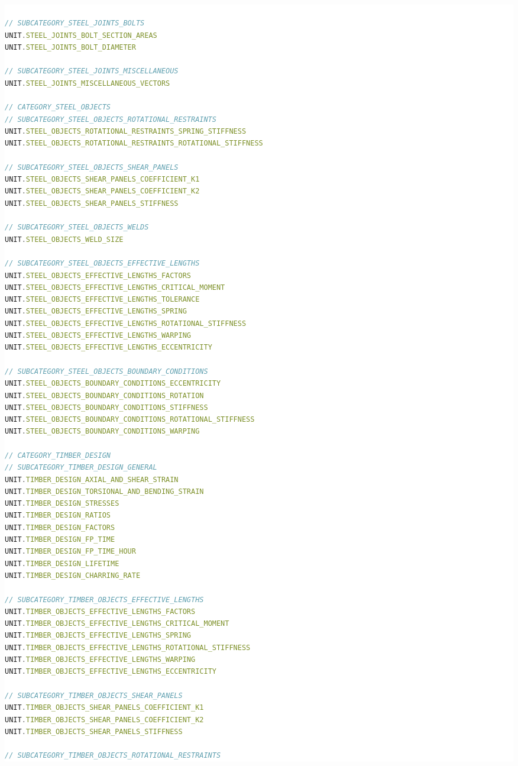 ```javascript

// SUBCATEGORY_STEEL_JOINTS_BOLTS
UNIT.STEEL_JOINTS_BOLT_SECTION_AREAS
UNIT.STEEL_JOINTS_BOLT_DIAMETER

// SUBCATEGORY_STEEL_JOINTS_MISCELLANEOUS
UNIT.STEEL_JOINTS_MISCELLANEOUS_VECTORS

// CATEGORY_STEEL_OBJECTS
// SUBCATEGORY_STEEL_OBJECTS_ROTATIONAL_RESTRAINTS
UNIT.STEEL_OBJECTS_ROTATIONAL_RESTRAINTS_SPRING_STIFFNESS
UNIT.STEEL_OBJECTS_ROTATIONAL_RESTRAINTS_ROTATIONAL_STIFFNESS

// SUBCATEGORY_STEEL_OBJECTS_SHEAR_PANELS
UNIT.STEEL_OBJECTS_SHEAR_PANELS_COEFFICIENT_K1
UNIT.STEEL_OBJECTS_SHEAR_PANELS_COEFFICIENT_K2
UNIT.STEEL_OBJECTS_SHEAR_PANELS_STIFFNESS

// SUBCATEGORY_STEEL_OBJECTS_WELDS
UNIT.STEEL_OBJECTS_WELD_SIZE

// SUBCATEGORY_STEEL_OBJECTS_EFFECTIVE_LENGTHS
UNIT.STEEL_OBJECTS_EFFECTIVE_LENGTHS_FACTORS
UNIT.STEEL_OBJECTS_EFFECTIVE_LENGTHS_CRITICAL_MOMENT
UNIT.STEEL_OBJECTS_EFFECTIVE_LENGTHS_TOLERANCE
UNIT.STEEL_OBJECTS_EFFECTIVE_LENGTHS_SPRING
UNIT.STEEL_OBJECTS_EFFECTIVE_LENGTHS_ROTATIONAL_STIFFNESS
UNIT.STEEL_OBJECTS_EFFECTIVE_LENGTHS_WARPING
UNIT.STEEL_OBJECTS_EFFECTIVE_LENGTHS_ECCENTRICITY

// SUBCATEGORY_STEEL_OBJECTS_BOUNDARY_CONDITIONS
UNIT.STEEL_OBJECTS_BOUNDARY_CONDITIONS_ECCENTRICITY
UNIT.STEEL_OBJECTS_BOUNDARY_CONDITIONS_ROTATION
UNIT.STEEL_OBJECTS_BOUNDARY_CONDITIONS_STIFFNESS
UNIT.STEEL_OBJECTS_BOUNDARY_CONDITIONS_ROTATIONAL_STIFFNESS
UNIT.STEEL_OBJECTS_BOUNDARY_CONDITIONS_WARPING

// CATEGORY_TIMBER_DESIGN
// SUBCATEGORY_TIMBER_DESIGN_GENERAL
UNIT.TIMBER_DESIGN_AXIAL_AND_SHEAR_STRAIN
UNIT.TIMBER_DESIGN_TORSIONAL_AND_BENDING_STRAIN
UNIT.TIMBER_DESIGN_STRESSES
UNIT.TIMBER_DESIGN_RATIOS
UNIT.TIMBER_DESIGN_FACTORS
UNIT.TIMBER_DESIGN_FP_TIME
UNIT.TIMBER_DESIGN_FP_TIME_HOUR
UNIT.TIMBER_DESIGN_LIFETIME
UNIT.TIMBER_DESIGN_CHARRING_RATE

// SUBCATEGORY_TIMBER_OBJECTS_EFFECTIVE_LENGTHS
UNIT.TIMBER_OBJECTS_EFFECTIVE_LENGTHS_FACTORS
UNIT.TIMBER_OBJECTS_EFFECTIVE_LENGTHS_CRITICAL_MOMENT
UNIT.TIMBER_OBJECTS_EFFECTIVE_LENGTHS_SPRING
UNIT.TIMBER_OBJECTS_EFFECTIVE_LENGTHS_ROTATIONAL_STIFFNESS
UNIT.TIMBER_OBJECTS_EFFECTIVE_LENGTHS_WARPING
UNIT.TIMBER_OBJECTS_EFFECTIVE_LENGTHS_ECCENTRICITY

// SUBCATEGORY_TIMBER_OBJECTS_SHEAR_PANELS
UNIT.TIMBER_OBJECTS_SHEAR_PANELS_COEFFICIENT_K1
UNIT.TIMBER_OBJECTS_SHEAR_PANELS_COEFFICIENT_K2
UNIT.TIMBER_OBJECTS_SHEAR_PANELS_STIFFNESS

// SUBCATEGORY_TIMBER_OBJECTS_ROTATIONAL_RESTRAINTS
```